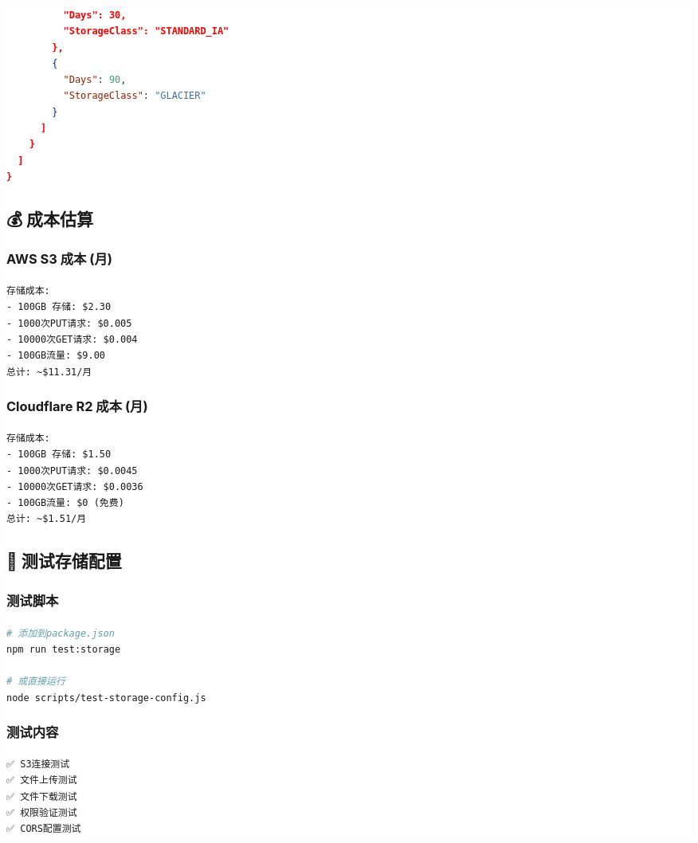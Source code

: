 ```json
          "Days": 30,
          "StorageClass": "STANDARD_IA"
        },
        {
          "Days": 90,
          "StorageClass": "GLACIER"
        }
      ]
    }
  ]
}
```

## 💰 **成本估算**

### **AWS S3 成本 (月)**
```
存储成本:
- 100GB 存储: $2.30
- 1000次PUT请求: $0.005
- 10000次GET请求: $0.004
- 100GB流量: $9.00
总计: ~$11.31/月
```

### **Cloudflare R2 成本 (月)**
```
存储成本:
- 100GB 存储: $1.50
- 1000次PUT请求: $0.0045
- 10000次GET请求: $0.0036
- 100GB流量: $0 (免费)
总计: ~$1.51/月
```

## 🧪 **测试存储配置**

### **测试脚本**
```bash
# 添加到package.json
npm run test:storage

# 或直接运行
node scripts/test-storage-config.js
```

### **测试内容**
```
✅ S3连接测试
✅ 文件上传测试
✅ 文件下载测试
✅ 权限验证测试
✅ CORS配置测试
```

